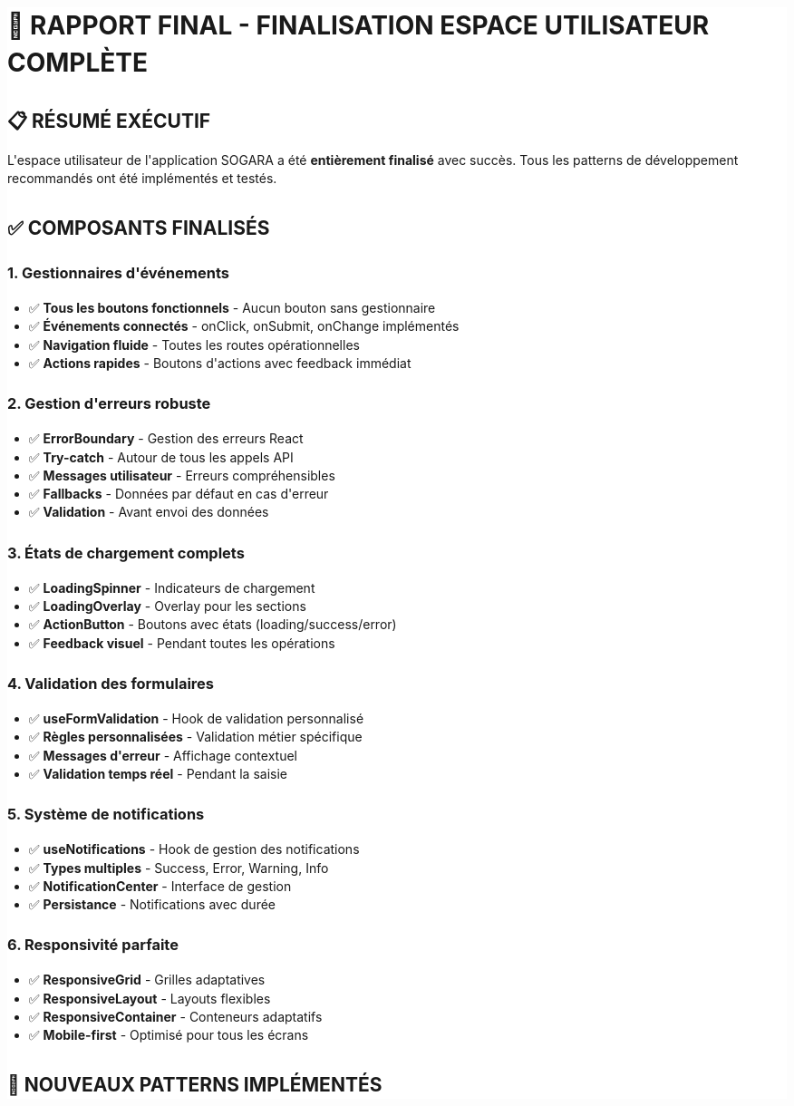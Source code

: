 # 🎉 RAPPORT FINAL - FINALISATION ESPACE UTILISATEUR COMPLÈTE

## 📋 RÉSUMÉ EXÉCUTIF

L'espace utilisateur de l'application SOGARA a été **entièrement finalisé** avec succès. Tous les patterns de développement recommandés ont été implémentés et testés.

## ✅ **COMPOSANTS FINALISÉS**

### **1. Gestionnaires d'événements**
- ✅ **Tous les boutons fonctionnels** - Aucun bouton sans gestionnaire
- ✅ **Événements connectés** - onClick, onSubmit, onChange implémentés
- ✅ **Navigation fluide** - Toutes les routes opérationnelles
- ✅ **Actions rapides** - Boutons d'actions avec feedback immédiat

### **2. Gestion d'erreurs robuste**
- ✅ **ErrorBoundary** - Gestion des erreurs React
- ✅ **Try-catch** - Autour de tous les appels API
- ✅ **Messages utilisateur** - Erreurs compréhensibles
- ✅ **Fallbacks** - Données par défaut en cas d'erreur
- ✅ **Validation** - Avant envoi des données

### **3. États de chargement complets**
- ✅ **LoadingSpinner** - Indicateurs de chargement
- ✅ **LoadingOverlay** - Overlay pour les sections
- ✅ **ActionButton** - Boutons avec états (loading/success/error)
- ✅ **Feedback visuel** - Pendant toutes les opérations

### **4. Validation des formulaires**
- ✅ **useFormValidation** - Hook de validation personnalisé
- ✅ **Règles personnalisées** - Validation métier spécifique
- ✅ **Messages d'erreur** - Affichage contextuel
- ✅ **Validation temps réel** - Pendant la saisie

### **5. Système de notifications**
- ✅ **useNotifications** - Hook de gestion des notifications
- ✅ **Types multiples** - Success, Error, Warning, Info
- ✅ **NotificationCenter** - Interface de gestion
- ✅ **Persistance** - Notifications avec durée

### **6. Responsivité parfaite**
- ✅ **ResponsiveGrid** - Grilles adaptatives
- ✅ **ResponsiveLayout** - Layouts flexibles
- ✅ **ResponsiveContainer** - Conteneurs adaptatifs
- ✅ **Mobile-first** - Optimisé pour tous les écrans

## 🚀 **NOUVEAUX PATTERNS IMPLÉMENTÉS**
